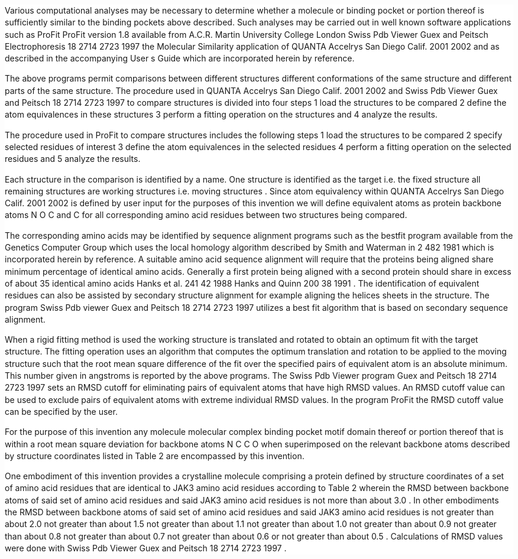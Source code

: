 Various computational analyses may be necessary to determine whether a molecule or binding pocket or portion thereof is sufficiently similar to the binding pockets above described. Such analyses may be carried out in well known software applications such as ProFit ProFit version 1.8 available from A.C.R. Martin University College London Swiss Pdb Viewer Guex and Peitsch Electrophoresis 18 2714 2723 1997 the Molecular Similarity application of QUANTA Accelrys San Diego Calif. 2001 2002 and as described in the accompanying User s Guide which are incorporated herein by reference.

The above programs permit comparisons between different structures different conformations of the same structure and different parts of the same structure. The procedure used in QUANTA Accelrys San Diego Calif. 2001 2002 and Swiss Pdb Viewer Guex and Peitsch 18 2714 2723 1997 to compare structures is divided into four steps 1 load the structures to be compared 2 define the atom equivalences in these structures 3 perform a fitting operation on the structures and 4 analyze the results.

The procedure used in ProFit to compare structures includes the following steps 1 load the structures to be compared 2 specify selected residues of interest 3 define the atom equivalences in the selected residues 4 perform a fitting operation on the selected residues and 5 analyze the results.

Each structure in the comparison is identified by a name. One structure is identified as the target i.e. the fixed structure all remaining structures are working structures i.e. moving structures . Since atom equivalency within QUANTA Accelrys San Diego Calif. 2001 2002 is defined by user input for the purposes of this invention we will define equivalent atoms as protein backbone atoms N O C and C for all corresponding amino acid residues between two structures being compared.

The corresponding amino acids may be identified by sequence alignment programs such as the bestfit program available from the Genetics Computer Group which uses the local homology algorithm described by Smith and Waterman in 2 482 1981 which is incorporated herein by reference. A suitable amino acid sequence alignment will require that the proteins being aligned share minimum percentage of identical amino acids. Generally a first protein being aligned with a second protein should share in excess of about 35 identical amino acids Hanks et al. 241 42 1988 Hanks and Quinn 200 38 1991 . The identification of equivalent residues can also be assisted by secondary structure alignment for example aligning the helices sheets in the structure. The program Swiss Pdb viewer Guex and Peitsch 18 2714 2723 1997 utilizes a best fit algorithm that is based on secondary sequence alignment.

When a rigid fitting method is used the working structure is translated and rotated to obtain an optimum fit with the target structure. The fitting operation uses an algorithm that computes the optimum translation and rotation to be applied to the moving structure such that the root mean square difference of the fit over the specified pairs of equivalent atom is an absolute minimum. This number given in angstroms is reported by the above programs. The Swiss Pdb Viewer program Guex and Peitsch 18 2714 2723 1997 sets an RMSD cutoff for eliminating pairs of equivalent atoms that have high RMSD values. An RMSD cutoff value can be used to exclude pairs of equivalent atoms with extreme individual RMSD values. In the program ProFit the RMSD cutoff value can be specified by the user.

For the purpose of this invention any molecule molecular complex binding pocket motif domain thereof or portion thereof that is within a root mean square deviation for backbone atoms N C C O when superimposed on the relevant backbone atoms described by structure coordinates listed in Table 2 are encompassed by this invention.

One embodiment of this invention provides a crystalline molecule comprising a protein defined by structure coordinates of a set of amino acid residues that are identical to JAK3 amino acid residues according to Table 2 wherein the RMSD between backbone atoms of said set of amino acid residues and said JAK3 amino acid residues is not more than about 3.0 . In other embodiments the RMSD between backbone atoms of said set of amino acid residues and said JAK3 amino acid residues is not greater than about 2.0 not greater than about 1.5 not greater than about 1.1 not greater than about 1.0 not greater than about 0.9 not greater than about 0.8 not greater than about 0.7 not greater than about 0.6 or not greater than about 0.5 . Calculations of RMSD values were done with Swiss Pdb Viewer Guex and Peitsch 18 2714 2723 1997 .
